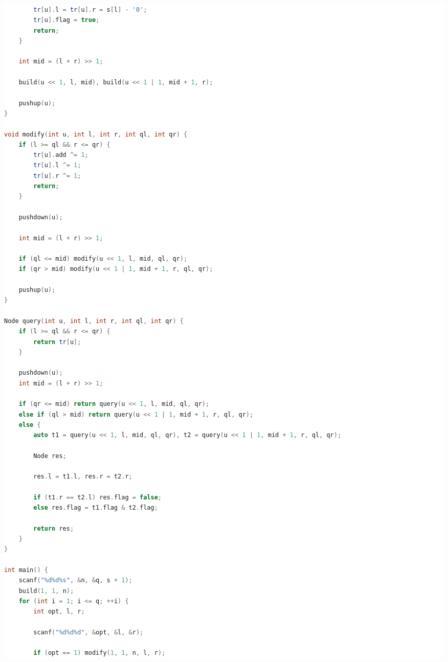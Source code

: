 ```cpp
		tr[u].l = tr[u].r = s[l] - '0';
		tr[u].flag = true;
		return;
	}

	int mid = (l + r) >> 1;

	build(u << 1, l, mid), build(u << 1 | 1, mid + 1, r);

	pushup(u);
}

void modify(int u, int l, int r, int ql, int qr) {
	if (l >= ql && r <= qr) {
		tr[u].add ^= 1;
		tr[u].l ^= 1;
		tr[u].r ^= 1;
		return;
	}

	pushdown(u);

	int mid = (l + r) >> 1;

	if (ql <= mid) modify(u << 1, l, mid, ql, qr);
	if (qr > mid) modify(u << 1 | 1, mid + 1, r, ql, qr);

	pushup(u);
}

Node query(int u, int l, int r, int ql, int qr) {
	if (l >= ql && r <= qr) {
		return tr[u];
	}

	pushdown(u);
	int mid = (l + r) >> 1;

	if (qr <= mid) return query(u << 1, l, mid, ql, qr);
	else if (ql > mid) return query(u << 1 | 1, mid + 1, r, ql, qr);
	else {
		auto t1 = query(u << 1, l, mid, ql, qr), t2 = query(u << 1 | 1, mid + 1, r, ql, qr);

		Node res;

		res.l = t1.l, res.r = t2.r;

		if (t1.r == t2.l) res.flag = false;
		else res.flag = t1.flag & t2.flag;

		return res;
	}
}

int main() {
	scanf("%d%d%s", &n, &q, s + 1);
	build(1, 1, n);
	for (int i = 1; i <= q; ++i) {
		int opt, l, r;

		scanf("%d%d%d", &opt, &l, &r);

		if (opt == 1) modify(1, 1, n, l, r);
```

[problemUrl]: https://atcoder.jp/contests/abc341/tasks/abc341_e